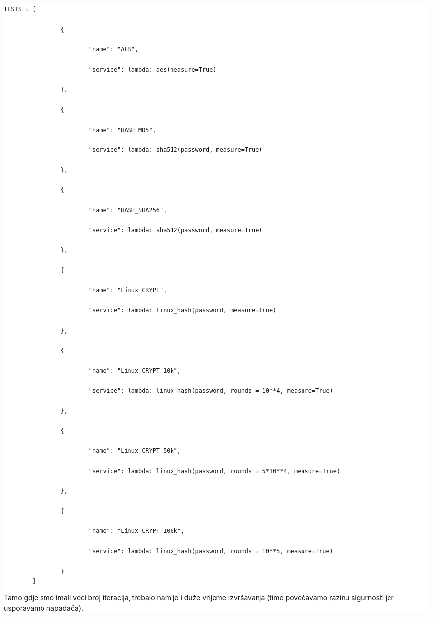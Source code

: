 ```
TESTS = [

				{

						"name": "AES",

						"service": lambda: aes(measure=True)

				},

				{

						"name": "HASH_MD5",

						"service": lambda: sha512(password, measure=True)

				},

				{

						"name": "HASH_SHA256",

						"service": lambda: sha512(password, measure=True)

				},

				{

						"name": "Linux CRYPT",

						"service": lambda: linux_hash(password, measure=True)

				},

				{

						"name": "Linux CRYPT 10k",

						"service": lambda: linux_hash(password, rounds = 10**4, measure=True)

				},

				{

						"name": "Linux CRYPT 50k",

						"service": lambda: linux_hash(password, rounds = 5*10**4, measure=True)

				},

				{

						"name": "Linux CRYPT 100k",

						"service": lambda: linux_hash(password, rounds = 10**5, measure=True)

				}
		]

```

Tamo gdje smo imali veći broj iteracija, trebalo nam je i duže vrijeme izvršavanja (time povećavamo razinu sigurnosti jer usporavamo napadača).
